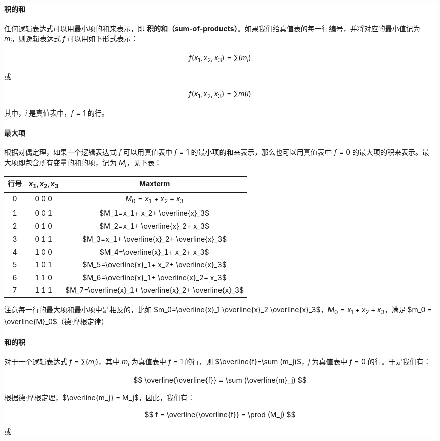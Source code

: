 #### 积的和

任何逻辑表达式可以用最小项的和来表示，即 **积的和（sum-of-products）**。如果我们给真值表的每一行编号，并将对应的最小值记为 $m_i$，则逻辑表达式 $f$ 可以用如下形式表示：

$$
f(x_1,x_2,x_3) = \sum (m_i)
$$

或

$$
f(x_1,x_2,x_3) = \sum m(i)
$$

其中，$i$ 是真值表中，$f=1$ 的行。

#### 最大项

根据对偶定理，如果一个逻辑表达式 $f$ 可以用真值表中 $f=1$ 的最小项的和来表示，那么也可以用真值表中 $f=0$ 的最大项的积来表示。最大项即包含所有变量的和的项，记为 $M_i$，见下表：

| 行号  | $x_1,x_2,x_3$ |                       Maxterm                        |
| :---: | :-----------: | :--------------------------------------------------: |
|   0   |     0 0 0     |                 $M_0=x_1+ x_2+ x_3$                  |
|   1   |     0 0 1     |            $M_1=x_1+ x_2+ \overline{x}_3$            |
|   2   |     0 1 0     |            $M_2=x_1+ \overline{x}_2+ x_3$            |
|   3   |     0 1 1     |      $M_3=x_1+ \overline{x}_2+ \overline{x}_3$       |
|   4   |     1 0 0     |            $M_4=\overline{x}_1+ x_2+ x_3$            |
|   5   |     1 0 1     |      $M_5=\overline{x}_1+ x_2+ \overline{x}_3$       |
|   6   |     1 1 0     |      $M_6=\overline{x}_1+ \overline{x}_2+ x_3$       |
|   7   |     1 1 1     | $M_7=\overline{x}_1+ \overline{x}_2+ \overline{x}_3$ |

注意每一行的最大项和最小项中是相反的，比如 $m_0=\overline{x}_1 \overline{x}_2 \overline{x}_3$，$M_0=x_1+ x_2+ x_3$，满足 $m_0 = \overline{M}_0$（德·摩根定律）

#### 和的积

对于一个逻辑表达式 $f=\sum (m_i)$，其中 $m_i$ 为真值表中 $f=1$ 的行，则 $\overline{f}=\sum (m_j)$，$j$ 为真值表中 $f=0$ 的行。于是我们有：

$$
\overline{\overline{f}} = \sum (\overline{m}_j)
$$

根据德·摩根定理，$\overline{m_j} = M_j$，因此，我们有：

$$
f = \overline{\overline{f}} = \prod (M_j)
$$

或
